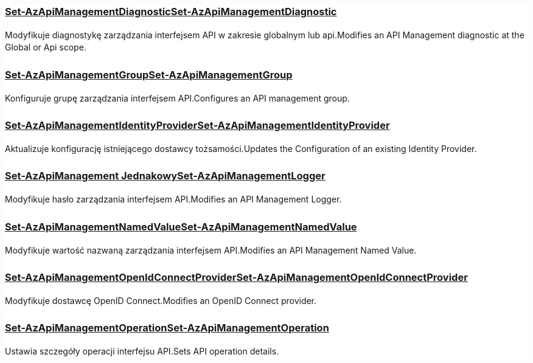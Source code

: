 ### [<span data-ttu-id="0c069-348">Set-AzApiManagementDiagnostic</span><span class="sxs-lookup"><span data-stu-id="0c069-348">Set-AzApiManagementDiagnostic</span></span>](Set-AzApiManagementDiagnostic.md)
<span data-ttu-id="0c069-349">Modyfikuje diagnostykę zarządzania interfejsem API w zakresie globalnym lub api.</span><span class="sxs-lookup"><span data-stu-id="0c069-349">Modifies an API Management diagnostic at the Global or Api scope.</span></span>

### [<span data-ttu-id="0c069-350">Set-AzApiManagementGroup</span><span class="sxs-lookup"><span data-stu-id="0c069-350">Set-AzApiManagementGroup</span></span>](Set-AzApiManagementGroup.md)
<span data-ttu-id="0c069-351">Konfiguruje grupę zarządzania interfejsem API.</span><span class="sxs-lookup"><span data-stu-id="0c069-351">Configures an API management group.</span></span>

### [<span data-ttu-id="0c069-352">Set-AzApiManagementIdentityProvider</span><span class="sxs-lookup"><span data-stu-id="0c069-352">Set-AzApiManagementIdentityProvider</span></span>](Set-AzApiManagementIdentityProvider.md)
<span data-ttu-id="0c069-353">Aktualizuje konfigurację istniejącego dostawcy tożsamości.</span><span class="sxs-lookup"><span data-stu-id="0c069-353">Updates the Configuration of an existing Identity Provider.</span></span>

### [<span data-ttu-id="0c069-354">Set-AzApiManagement Jednakowy</span><span class="sxs-lookup"><span data-stu-id="0c069-354">Set-AzApiManagementLogger</span></span>](Set-AzApiManagementLogger.md)
<span data-ttu-id="0c069-355">Modyfikuje hasło zarządzania interfejsem API.</span><span class="sxs-lookup"><span data-stu-id="0c069-355">Modifies an API Management Logger.</span></span>

### [<span data-ttu-id="0c069-356">Set-AzApiManagementNamedValue</span><span class="sxs-lookup"><span data-stu-id="0c069-356">Set-AzApiManagementNamedValue</span></span>](Set-AzApiManagementNamedValue.md)
<span data-ttu-id="0c069-357">Modyfikuje wartość nazwaną zarządzania interfejsem API.</span><span class="sxs-lookup"><span data-stu-id="0c069-357">Modifies an API Management Named Value.</span></span>

### [<span data-ttu-id="0c069-358">Set-AzApiManagementOpenIdConnectProvider</span><span class="sxs-lookup"><span data-stu-id="0c069-358">Set-AzApiManagementOpenIdConnectProvider</span></span>](Set-AzApiManagementOpenIdConnectProvider.md)
<span data-ttu-id="0c069-359">Modyfikuje dostawcę OpenID Connect.</span><span class="sxs-lookup"><span data-stu-id="0c069-359">Modifies an OpenID Connect provider.</span></span>

### [<span data-ttu-id="0c069-360">Set-AzApiManagementOperation</span><span class="sxs-lookup"><span data-stu-id="0c069-360">Set-AzApiManagementOperation</span></span>](Set-AzApiManagementOperation.md)
<span data-ttu-id="0c069-361">Ustawia szczegóły operacji interfejsu API.</span><span class="sxs-lookup"><span data-stu-id="0c069-361">Sets API operation details.</span></span>
